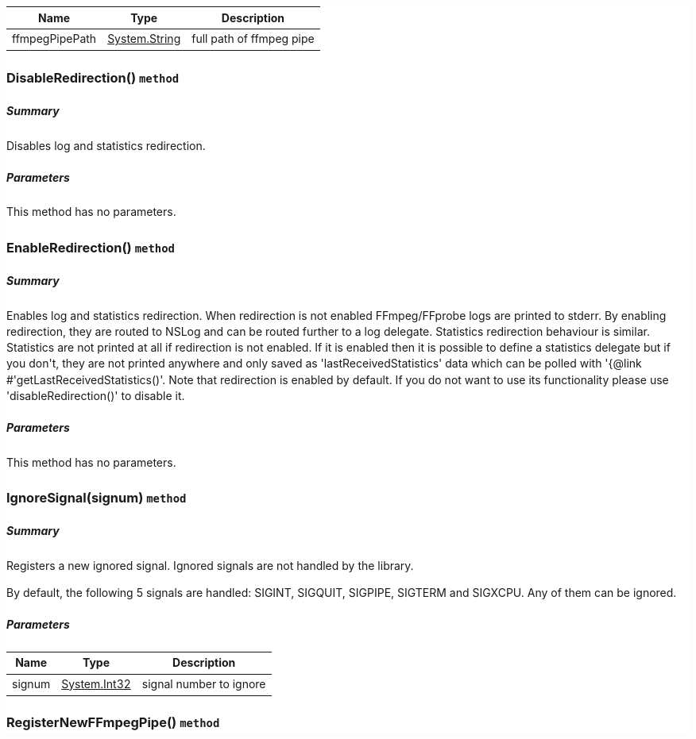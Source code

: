 | Name | Type | Description |
| ---- | ---- | ----------- |
| ffmpegPipePath | [System.String](http://msdn.microsoft.com/query/dev14.query?appId=Dev14IDEF1&l=EN-US&k=k:System.String 'System.String') | full path of ffmpeg pipe |

<a name='M-Laerdal-Xamarin-FFmpeg-BaseFFmpegConfigImplementation-DisableRedirection'></a>
### DisableRedirection() `method`

##### Summary

Disables log and statistics redirection.

##### Parameters

This method has no parameters.

<a name='M-Laerdal-Xamarin-FFmpeg-BaseFFmpegConfigImplementation-EnableRedirection'></a>
### EnableRedirection() `method`

##### Summary

Enables log and statistics redirection.
When redirection is not enabled FFmpeg/FFprobe logs are printed to stderr. By enabling
redirection, they are routed to NSLog and can be routed further to a log delegate.
Statistics redirection behaviour is similar. Statistics are not printed at all if
redirection is not enabled. If it is enabled then it is possible to define a statistics
delegate but if you don't, they are not printed anywhere and only saved as
'lastReceivedStatistics' data which can be polled with
'{@link #'getLastReceivedStatistics()'.
Note that redirection is enabled by default. If you do not want to use its functionality
please use 'disableRedirection()' to disable it.

##### Parameters

This method has no parameters.

<a name='M-Laerdal-Xamarin-FFmpeg-BaseFFmpegConfigImplementation-IgnoreSignal-System-Int32-'></a>
### IgnoreSignal(signum) `method`

##### Summary

Registers a new ignored signal. Ignored signals are not handled by the library.

 By default, the following 5 signals are handled: SIGINT, SIGQUIT, SIGPIPE, SIGTERM and SIGXCPU. Any of them can be
 ignored.

##### Parameters

| Name | Type | Description |
| ---- | ---- | ----------- |
| signum | [System.Int32](http://msdn.microsoft.com/query/dev14.query?appId=Dev14IDEF1&l=EN-US&k=k:System.Int32 'System.Int32') | signal number to ignore |

<a name='M-Laerdal-Xamarin-FFmpeg-BaseFFmpegConfigImplementation-RegisterNewFFmpegPipe'></a>
### RegisterNewFFmpegPipe() `method`
